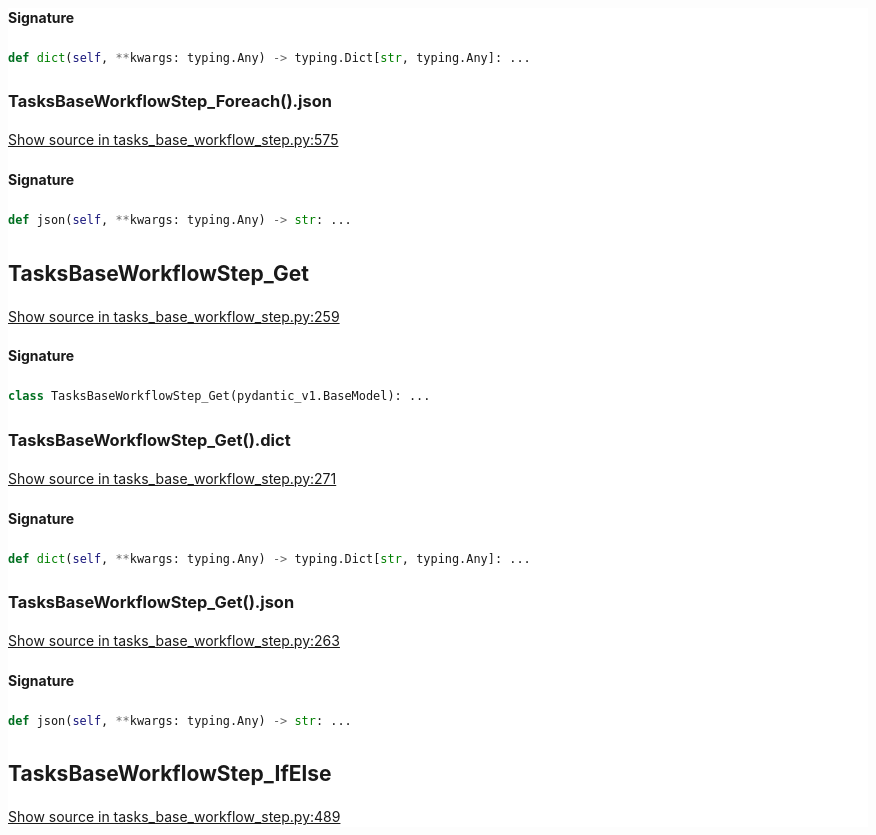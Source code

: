 #### Signature

```python
def dict(self, **kwargs: typing.Any) -> typing.Dict[str, typing.Any]: ...
```

### TasksBaseWorkflowStep_Foreach().json

[Show source in tasks_base_workflow_step.py:575](../../../../../../../julep/api/types/tasks_base_workflow_step.py#L575)

#### Signature

```python
def json(self, **kwargs: typing.Any) -> str: ...
```



## TasksBaseWorkflowStep_Get

[Show source in tasks_base_workflow_step.py:259](../../../../../../../julep/api/types/tasks_base_workflow_step.py#L259)

#### Signature

```python
class TasksBaseWorkflowStep_Get(pydantic_v1.BaseModel): ...
```

### TasksBaseWorkflowStep_Get().dict

[Show source in tasks_base_workflow_step.py:271](../../../../../../../julep/api/types/tasks_base_workflow_step.py#L271)

#### Signature

```python
def dict(self, **kwargs: typing.Any) -> typing.Dict[str, typing.Any]: ...
```

### TasksBaseWorkflowStep_Get().json

[Show source in tasks_base_workflow_step.py:263](../../../../../../../julep/api/types/tasks_base_workflow_step.py#L263)

#### Signature

```python
def json(self, **kwargs: typing.Any) -> str: ...
```



## TasksBaseWorkflowStep_IfElse

[Show source in tasks_base_workflow_step.py:489](../../../../../../../julep/api/types/tasks_base_workflow_step.py#L489)
